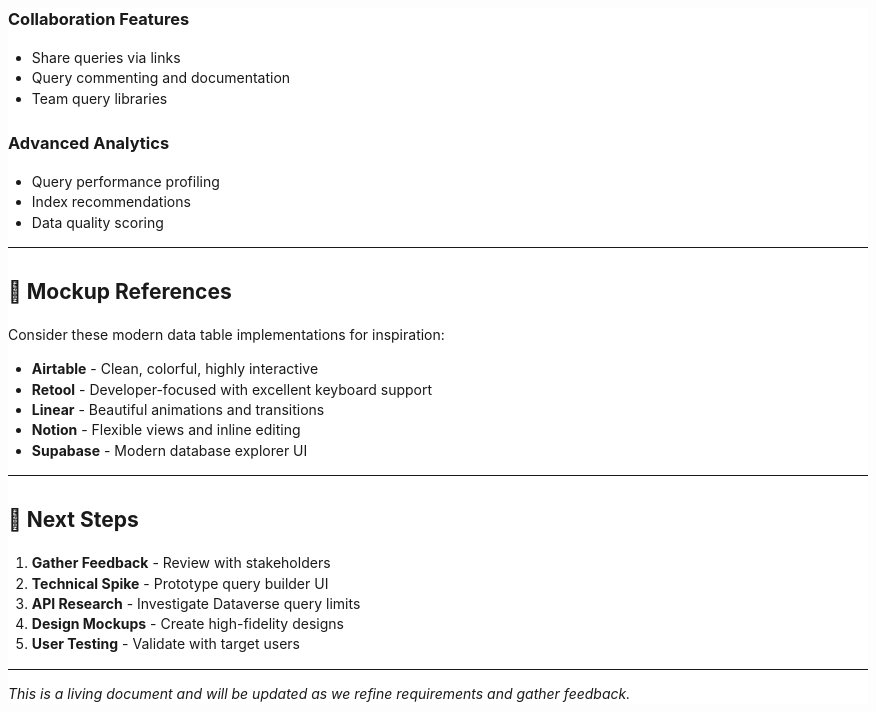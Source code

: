 ### Collaboration Features
- Share queries via links
- Query commenting and documentation
- Team query libraries

### Advanced Analytics
- Query performance profiling
- Index recommendations
- Data quality scoring

---

## 🎨 Mockup References

Consider these modern data table implementations for inspiration:
- **Airtable** - Clean, colorful, highly interactive
- **Retool** - Developer-focused with excellent keyboard support
- **Linear** - Beautiful animations and transitions
- **Notion** - Flexible views and inline editing
- **Supabase** - Modern database explorer UI

---

## 📝 Next Steps

1. **Gather Feedback** - Review with stakeholders
2. **Technical Spike** - Prototype query builder UI
3. **API Research** - Investigate Dataverse query limits
4. **Design Mockups** - Create high-fidelity designs
5. **User Testing** - Validate with target users

---

*This is a living document and will be updated as we refine requirements and gather feedback.*